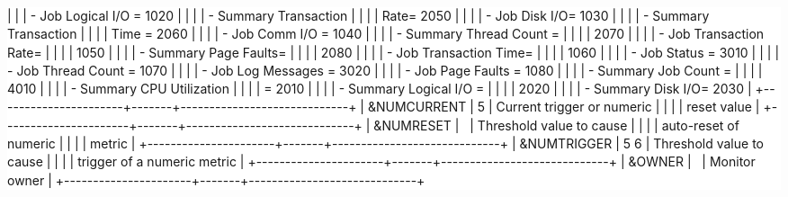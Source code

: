 |                      |       | -   Job Logical I/O = 1020  |
|                      |       | -   Summary Transaction     |
|                      |       |     Rate= 2050              |
|                      |       | -   Job Disk I/O= 1030      |
|                      |       | -   Summary Transaction     |
|                      |       |     Time = 2060             |
|                      |       | -   Job Comm I/O = 1040     |
|                      |       | -   Summary Thread Count =  |
|                      |       |     2070                    |
|                      |       | -   Job Transaction Rate=   |
|                      |       |     1050                    |
|                      |       | -   Summary Page Faults=    |
|                      |       |     2080                    |
|                      |       | -   Job Transaction Time=   |
|                      |       |     1060                    |
|                      |       | -   Job Status = 3010       |
|                      |       | -   Job Thread Count = 1070 |
|                      |       | -   Job Log Messages = 3020 |
|                      |       | -   Job Page Faults = 1080  |
|                      |       | -   Summary Job Count =     |
|                      |       |     4010                    |
|                      |       | -   Summary CPU Utilization |
|                      |       |     = 2010                  |
|                      |       | -   Summary Logical I/O =   |
|                      |       |     2020                    |
|                      |       | -   Summary Disk I/O= 2030  |
+----------------------+-------+-----------------------------+
| &NUMCURRENT          | 5     | Current trigger or numeric  |
|                      |       | reset value                 |
+----------------------+-------+-----------------------------+
| &NUMRESET            |       | Threshold value to cause    |
|                      |       | auto-reset of numeric       |
|                      |       | metric                      |
+----------------------+-------+-----------------------------+
| &NUMTRIGGER          | 5 6   | Threshold value to cause    |
|                      |       | trigger of a numeric metric |
+----------------------+-------+-----------------------------+
| &OWNER               |       | Monitor owner               |
+----------------------+-------+-----------------------------+